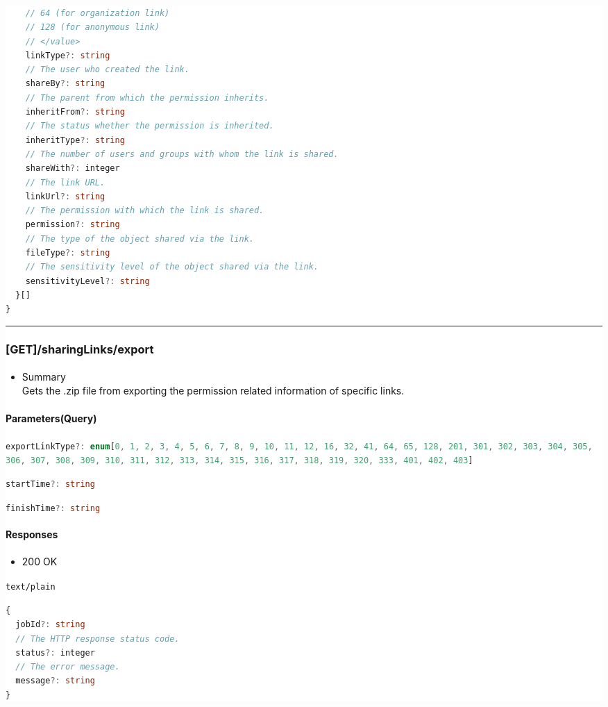 ```ts
    // 64 (for organization link)
    // 128 (for anonymous link)
    // </value>
    linkType?: string
    // The user who created the link.
    shareBy?: string
    // The parent from which the permission inherits.
    inheritFrom?: string
    // The status whether the permission is inherited.
    inheritType?: string
    // The number of users and groups with whom the link is shared.
    shareWith?: integer
    // The link URL.
    linkUrl?: string
    // The permission with which the link is shared.
    permission?: string
    // The type of the object shared via the link.
    fileType?: string
    // The sensitivity level of the object shared via the link.
    sensitivityLevel?: string
  }[]
}
```

***

### [GET]/sharingLinks/export

- Summary  
Gets the .zip file from exporting the permission related information of specific links.

#### Parameters(Query)

```ts
exportLinkType?: enum[0, 1, 2, 3, 4, 5, 6, 7, 8, 9, 10, 11, 12, 16, 32, 41, 64, 65, 128, 201, 301, 302, 303, 304, 305, 306, 307, 308, 309, 310, 311, 312, 313, 314, 315, 316, 317, 318, 319, 320, 333, 401, 402, 403]
```

```ts
startTime?: string
```

```ts
finishTime?: string
```

#### Responses

- 200 OK

`text/plain`

```ts
{
  jobId?: string
  // The HTTP response status code.
  status?: integer
  // The error message.
  message?: string
}
```
